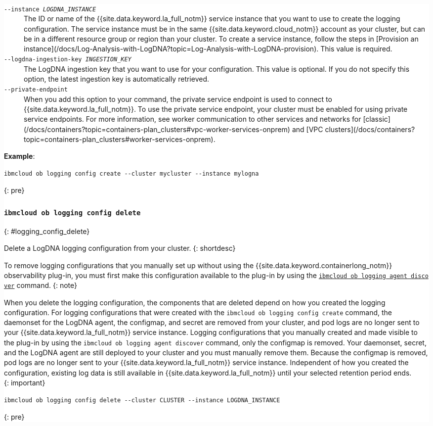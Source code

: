 <dt><code>--instance <em>LOGDNA_INSTANCE</em></code></dt>
<dd>The ID or name of the {{site.data.keyword.la_full_notm}} service instance that you want to use to create the logging configuration. The service instance must be in the same {{site.data.keyword.cloud_notm}} account as your cluster, but can be in a different resource group or region than your cluster. To create a service instance, follow the steps in [Provision an instance](/docs/Log-Analysis-with-LogDNA?topic=Log-Analysis-with-LogDNA-provision). This value is required.</dd>

<dt><code>--logdna-ingestion-key <em>INGESTION_KEY</em></code></dt>
<dd>The LogDNA ingestion key that you want to use for your configuration. This value is optional. If you do not specify this option, the latest ingestion key is automatically retrieved.   </dd>

<dt><code>--private-endpoint</code><dt>
<dd>When you add this option to your command, the private service endpoint is used to connect to {{site.data.keyword.la_full_notm}}. To use the private service endpoint, your cluster must be enabled for using private service endpoints.  For more information, see worker communication to other services and networks for [classic](/docs/containers?topic=containers-plan_clusters#vpc-worker-services-onprem) and [VPC clusters](/docs/containers?topic=containers-plan_clusters#worker-services-onprem). </dd>

</dl>

**Example**:
```
ibmcloud ob logging config create --cluster mycluster --instance mylogna
```
{: pre}

### `ibmcloud ob logging config delete`
{: #logging_config_delete}

Delete a LogDNA logging configuration from your cluster.
{: shortdesc}


To remove logging configurations that you manually set up without using the {{site.data.keyword.containerlong_notm}} observability plug-in, you must first make this configuration available to the plug-in by using the [`ibmcloud ob logging agent discover`](#logging_agent_discover) command.
{: note}

When you delete the logging configuration, the components that are deleted depend on how you created the logging configuration. For logging configurations that were created with the `ibmcloud ob logging config create` command, the daemonset for the LogDNA agent, the configmap, and secret are removed from your cluster, and pod logs are no longer sent to your {{site.data.keyword.la_full_notm}} service instance. Logging configurations that you manually created and made visible to the plug-in by using the `ibmcloud ob logging agent discover` command, only the configmap is removed. Your daemonset, secret, and the LogDNA agent are still deployed to your cluster and you must manually remove them. Because the configmap is removed, pod logs are no longer sent to your {{site.data.keyword.la_full_notm}} service instance. Independent of how you created the configuration, existing log data is still available in {{site.data.keyword.la_full_notm}} until your selected retention period ends.  
{: important}


```
ibmcloud ob logging config delete --cluster CLUSTER --instance LOGDNA_INSTANCE
```
{: pre}
